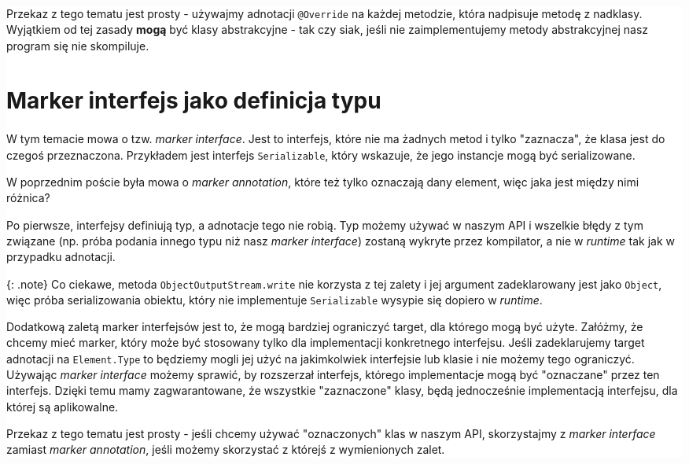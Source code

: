 Przekaz z tego tematu jest prosty - używajmy adnotacji `@Override` na każdej metodzie, która nadpisuje metodę z nadklasy. Wyjątkiem od tej zasady **mogą** być klasy abstrakcyjne - tak czy siak, jeśli nie zaimplementujemy metody abstrakcyjnej nasz program się nie skompiluje.

# Marker interfejs jako definicja typu

W tym temacie mowa o tzw. *marker interface*. Jest to interfejs, które nie ma żadnych metod i tylko "zaznacza", że klasa jest do czegoś przeznaczona. Przykładem jest interfejs `Serializable`, który wskazuje, że jego instancje mogą być serializowane.

W poprzednim poście była mowa o *marker annotation*, które też tylko oznaczają dany element, więc jaka jest między nimi różnica?

Po pierwsze, interfejsy definiują typ, a adnotacje tego nie robią. Typ możemy używać w naszym API i wszelkie błędy z tym związane (np. próba podania innego typu niż nasz *marker interface*) zostaną wykryte przez kompilator, a nie w *runtime* tak jak w przypadku adnotacji.

{: .note}
Co ciekawe, metoda `ObjectOutputStream.write` nie korzysta z tej zalety i jej argument zadeklarowany jest jako `Object`, więc próba serializowania obiektu, który nie implementuje `Serializable` wysypie się dopiero w *runtime*.

Dodatkową zaletą marker interfejsów jest to, że mogą bardziej ograniczyć target, dla którego mogą być użyte. Załóżmy, że chcemy mieć marker, który może być stosowany tylko dla implementacji konkretnego interfejsu. Jeśli zadeklarujemy target adnotacji na `Element.Type` to będziemy mogli jej użyć na jakimkolwiek interfejsie lub klasie i nie możemy tego ograniczyć. Używając *marker interface* możemy sprawić, by rozszerzał interfejs, którego implementacje mogą być "oznaczane" przez ten interfejs. Dzięki temu mamy zagwarantowane, że wszystkie "zaznaczone" klasy, będą jednocześnie implementacją interfejsu, dla której są aplikowalne.

Przekaz z tego tematu jest prosty - jeśli chcemy używać "oznaczonych" klas w naszym API, skorzystajmy z *marker interface* zamiast *marker annotation*, jeśli możemy skorzystać z którejś z wymienionych zalet.